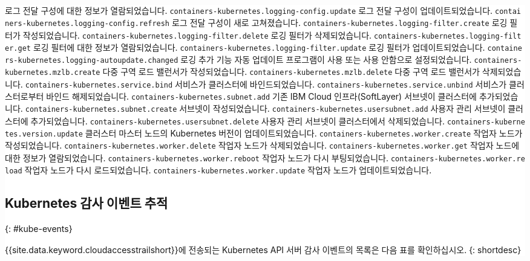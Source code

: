 <td>로그 전달 구성에 대한 정보가 열람되었습니다.</td></tr><tr>
<td><code>containers-kubernetes.logging-config.update</code></td>
<td>로그 전달 구성이 업데이트되었습니다.</td></tr><tr>
<td><code>containers-kubernetes.logging-config.refresh</code></td>
<td>로그 전달 구성이 새로 고쳐졌습니다.</td></tr><tr>
<td><code>containers-kubernetes.logging-filter.create</code></td>
<td>로깅 필터가 작성되었습니다.</td></tr><tr>
<td><code>containers-kubernetes.logging-filter.delete</code></td>
<td>로깅 필터가 삭제되었습니다.</td></tr><tr>
<td><code>containers-kubernetes.logging-filter.get</code></td>
<td>로깅 필터에 대한 정보가 열람되었습니다.</td></tr><tr>
<td><code>containers-kubernetes.logging-filter.update</code></td>
<td>로깅 필터가 업데이트되었습니다.</td></tr><tr>
<td><code>containers-kubernetes.logging-autoupdate.changed</code></td>
<td>로깅 추가 기능 자동 업데이트 프로그램이 사용 또는 사용 안함으로 설정되었습니다.</td></tr><tr>
<td><code>containers-kubernetes.mzlb.create</code></td>
<td>다중 구역 로드 밸런서가 작성되었습니다.</td></tr><tr>
<td><code>containers-kubernetes.mzlb.delete</code></td>
<td>다중 구역 로드 밸런서가 삭제되었습니다.</td></tr><tr>
<td><code>containers-kubernetes.service.bind</code></td>
<td>서비스가 클러스터에 바인드되었습니다.</td></tr><tr>
<td><code>containers-kubernetes.service.unbind</code></td>
<td>서비스가 클러스터로부터 바인드 해제되었습니다.</td></tr><tr>
<td><code>containers-kubernetes.subnet.add</code></td>
<td>기존 IBM Cloud 인프라(SoftLayer) 서브넷이 클러스터에 추가되었습니다.</td></tr><tr>
<td><code>containers-kubernetes.subnet.create</code></td>
<td>서브넷이 작성되었습니다.</td></tr><tr>
<td><code>containers-kubernetes.usersubnet.add</code></td>
<td>사용자 관리 서브넷이 클러스터에 추가되었습니다.</td></tr><tr>
<td><code>containers-kubernetes.usersubnet.delete</code></td>
<td>사용자 관리 서브넷이 클러스터에서 삭제되었습니다.</td></tr><tr>
<td><code>containers-kubernetes.version.update</code></td>
<td>클러스터 마스터 노드의 Kubernetes 버전이 업데이트되었습니다.</td></tr><tr>
<td><code>containers-kubernetes.worker.create</code></td>
<td>작업자 노드가 작성되었습니다.</td></tr><tr>
<td><code>containers-kubernetes.worker.delete</code></td>
<td>작업자 노드가 삭제되었습니다.</td></tr><tr>
<td><code>containers-kubernetes.worker.get</code></td>
<td>작업자 노드에 대한 정보가 열람되었습니다.</td></tr><tr>
<td><code>containers-kubernetes.worker.reboot</code></td>
<td>작업자 노드가 다시 부팅되었습니다.</td></tr><tr>
<td><code>containers-kubernetes.worker.reload</code></td>
<td>작업자 노드가 다시 로드되었습니다.</td></tr><tr>
<td><code>containers-kubernetes.worker.update</code></td>
<td>작업자 노드가 업데이트되었습니다.</td></tr>
</table>

## Kubernetes 감사 이벤트 추적
{: #kube-events}

{{site.data.keyword.cloudaccesstrailshort}}에 전송되는 Kubernetes API 서버 감사 이벤트의 목록은 다음 표를 확인하십시오.
{: shortdesc}
